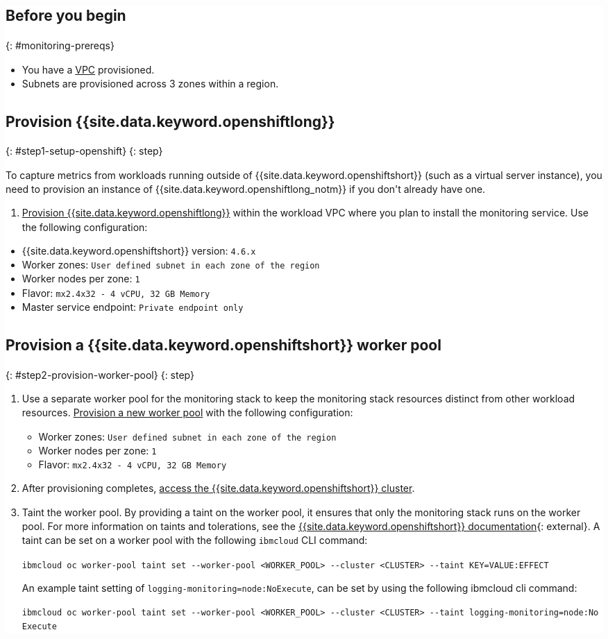 ## Before you begin
{: #monitoring-prereqs}

* You have a [VPC](/docs/vpc?topic=vpc-getting-started) provisioned.
* Subnets are provisioned across 3 zones within a region.

## Provision {{site.data.keyword.openshiftlong}}
{: #step1-setup-openshift}
{: step}

To capture metrics from workloads running outside of {{site.data.keyword.openshiftshort}} (such as a virtual server instance), you need to provision an instance of {{site.data.keyword.openshiftlong_notm}} if you don't already have one.

1.  [Provision {{site.data.keyword.openshiftlong}}](/docs/openshift?topic=openshift-vpc_rh_tutorial) within the workload VPC where you plan to install the monitoring service. Use the following configuration:
   * {{site.data.keyword.openshiftshort}} version: `4.6.x`
   * Worker zones: `User defined subnet in each zone of the region`
   * Worker nodes per zone: `1`
   * Flavor: `mx2.4x32 - 4 vCPU, 32 GB Memory`
   * Master service endpoint: `Private endpoint only`

## Provision a {{site.data.keyword.openshiftshort}} worker pool
{: #step2-provision-worker-pool}
{: step}

1. Use a separate worker pool for the monitoring stack to keep the monitoring stack resources distinct from other workload resources. [Provision a new worker pool](/docs/openshift?topic=openshift-add-workers-vpc) with the following configuration:
   * Worker zones: `User defined subnet in each zone of the region`
   * Worker nodes per zone: `1`
   * Flavor: `mx2.4x32 - 4 vCPU, 32 GB Memory`

1. After provisioning completes, [access the {{site.data.keyword.openshiftshort}} cluster](/docs/openshift?topic=openshift-access_cluster#vpc_private_se).
1. Taint the worker pool.  By providing a taint on the worker pool, it ensures that only the monitoring stack runs on the worker pool.  For more information on taints and tolerations, see the [{{site.data.keyword.openshiftshort}} documentation](https://docs.openshift.com/container-platform/4.6/nodes/scheduling/nodes-scheduler-taints-tolerations.html#nodes-scheduler-taints-tolerations-about_nodes-scheduler-taints-tolerations){: external}.  A taint can be set on a worker pool with the following `ibmcloud` CLI command:
   ```
   ibmcloud oc worker-pool taint set --worker-pool <WORKER_POOL> --cluster <CLUSTER> --taint KEY=VALUE:EFFECT
   ```

   An example taint setting of `logging-monitoring=node:NoExecute`, can be set by using the following ibmcloud cli command:
   ```
   ibmcloud oc worker-pool taint set --worker-pool <WORKER_POOL> --cluster <CLUSTER> --taint logging-monitoring=node:NoExecute
   ```
